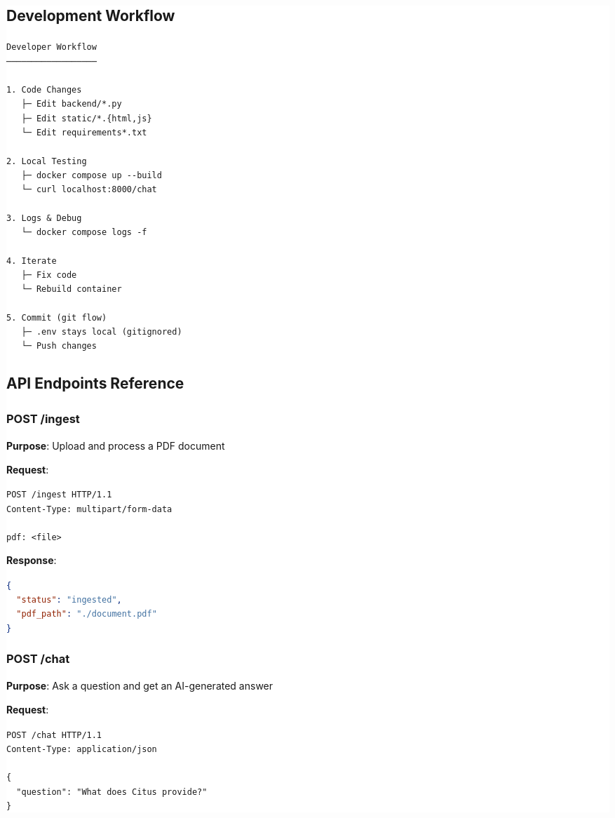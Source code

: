 ## Development Workflow

```
Developer Workflow
──────────────────

1. Code Changes
   ├─ Edit backend/*.py
   ├─ Edit static/*.{html,js}
   └─ Edit requirements*.txt

2. Local Testing
   ├─ docker compose up --build
   └─ curl localhost:8000/chat

3. Logs & Debug
   └─ docker compose logs -f

4. Iterate
   ├─ Fix code
   └─ Rebuild container

5. Commit (git flow)
   ├─ .env stays local (gitignored)
   └─ Push changes
```

## API Endpoints Reference

### POST /ingest
**Purpose**: Upload and process a PDF document

**Request**:
```http
POST /ingest HTTP/1.1
Content-Type: multipart/form-data

pdf: <file>
```

**Response**:
```json
{
  "status": "ingested",
  "pdf_path": "./document.pdf"
}
```

### POST /chat
**Purpose**: Ask a question and get an AI-generated answer

**Request**:
```http
POST /chat HTTP/1.1
Content-Type: application/json

{
  "question": "What does Citus provide?"
}
```
